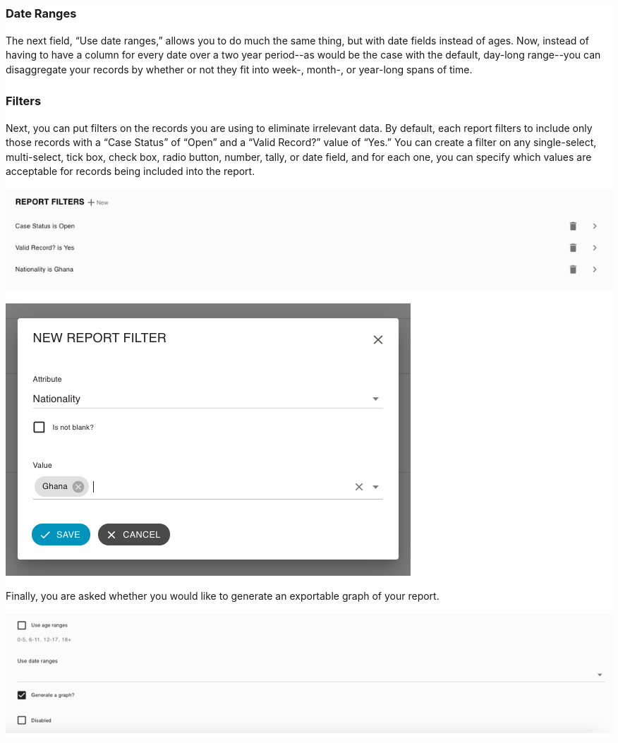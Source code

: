 ### Date Ranges

The next field, “Use date ranges,” allows you to do much the same thing, but with date fields instead of ages. Now, instead of having to have a column for every date over a two year period--as would be the case with the default, day-long range--you can disaggregate your records by whether or not they fit into week-, month-, or year-long spans of time.

### Filters

Next, you can put filters on the records you are using to eliminate irrelevant data. By default, each report filters to include only those records with a “Case Status” of “Open” and a “Valid Record?” value of “Yes.” You can create a filter on any single-select, multi-select, tick box, check box, radio button, number, tally, or date field, and for each one, you can specify which values are acceptable for records being included into the report.

![](img/v2/reports-filters.png)

![](img/v2/reports-filter-new.png)

Finally, you are asked whether you would like to generate an exportable graph of your report.

![](img/v2/reports-groupings-2.png)
